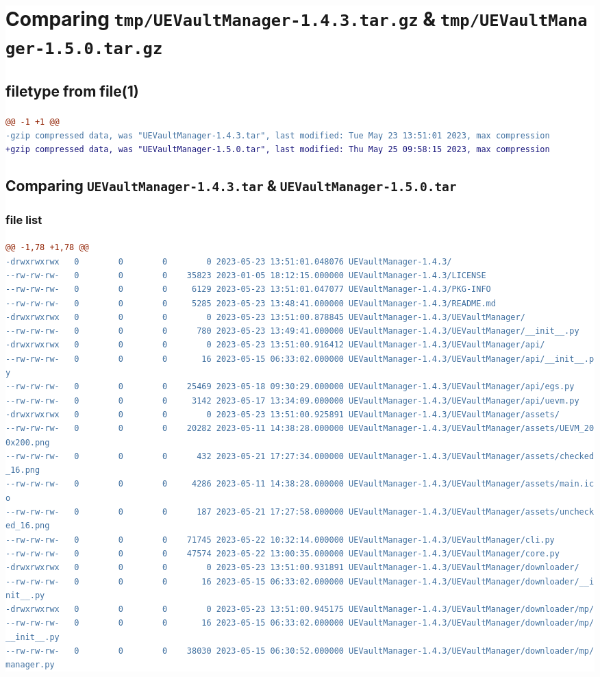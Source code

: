 # Comparing `tmp/UEVaultManager-1.4.3.tar.gz` & `tmp/UEVaultManager-1.5.0.tar.gz`

## filetype from file(1)

```diff
@@ -1 +1 @@
-gzip compressed data, was "UEVaultManager-1.4.3.tar", last modified: Tue May 23 13:51:01 2023, max compression
+gzip compressed data, was "UEVaultManager-1.5.0.tar", last modified: Thu May 25 09:58:15 2023, max compression
```

## Comparing `UEVaultManager-1.4.3.tar` & `UEVaultManager-1.5.0.tar`

### file list

```diff
@@ -1,78 +1,78 @@
-drwxrwxrwx   0        0        0        0 2023-05-23 13:51:01.048076 UEVaultManager-1.4.3/
--rw-rw-rw-   0        0        0    35823 2023-01-05 18:12:15.000000 UEVaultManager-1.4.3/LICENSE
--rw-rw-rw-   0        0        0     6129 2023-05-23 13:51:01.047077 UEVaultManager-1.4.3/PKG-INFO
--rw-rw-rw-   0        0        0     5285 2023-05-23 13:48:41.000000 UEVaultManager-1.4.3/README.md
-drwxrwxrwx   0        0        0        0 2023-05-23 13:51:00.878845 UEVaultManager-1.4.3/UEVaultManager/
--rw-rw-rw-   0        0        0      780 2023-05-23 13:49:41.000000 UEVaultManager-1.4.3/UEVaultManager/__init__.py
-drwxrwxrwx   0        0        0        0 2023-05-23 13:51:00.916412 UEVaultManager-1.4.3/UEVaultManager/api/
--rw-rw-rw-   0        0        0       16 2023-05-15 06:33:02.000000 UEVaultManager-1.4.3/UEVaultManager/api/__init__.py
--rw-rw-rw-   0        0        0    25469 2023-05-18 09:30:29.000000 UEVaultManager-1.4.3/UEVaultManager/api/egs.py
--rw-rw-rw-   0        0        0     3142 2023-05-17 13:34:09.000000 UEVaultManager-1.4.3/UEVaultManager/api/uevm.py
-drwxrwxrwx   0        0        0        0 2023-05-23 13:51:00.925891 UEVaultManager-1.4.3/UEVaultManager/assets/
--rw-rw-rw-   0        0        0    20282 2023-05-11 14:38:28.000000 UEVaultManager-1.4.3/UEVaultManager/assets/UEVM_200x200.png
--rw-rw-rw-   0        0        0      432 2023-05-21 17:27:34.000000 UEVaultManager-1.4.3/UEVaultManager/assets/checked_16.png
--rw-rw-rw-   0        0        0     4286 2023-05-11 14:38:28.000000 UEVaultManager-1.4.3/UEVaultManager/assets/main.ico
--rw-rw-rw-   0        0        0      187 2023-05-21 17:27:58.000000 UEVaultManager-1.4.3/UEVaultManager/assets/unchecked_16.png
--rw-rw-rw-   0        0        0    71745 2023-05-22 10:32:14.000000 UEVaultManager-1.4.3/UEVaultManager/cli.py
--rw-rw-rw-   0        0        0    47574 2023-05-22 13:00:35.000000 UEVaultManager-1.4.3/UEVaultManager/core.py
-drwxrwxrwx   0        0        0        0 2023-05-23 13:51:00.931891 UEVaultManager-1.4.3/UEVaultManager/downloader/
--rw-rw-rw-   0        0        0       16 2023-05-15 06:33:02.000000 UEVaultManager-1.4.3/UEVaultManager/downloader/__init__.py
-drwxrwxrwx   0        0        0        0 2023-05-23 13:51:00.945175 UEVaultManager-1.4.3/UEVaultManager/downloader/mp/
--rw-rw-rw-   0        0        0       16 2023-05-15 06:33:02.000000 UEVaultManager-1.4.3/UEVaultManager/downloader/mp/__init__.py
--rw-rw-rw-   0        0        0    38030 2023-05-15 06:30:52.000000 UEVaultManager-1.4.3/UEVaultManager/downloader/mp/manager.py
```